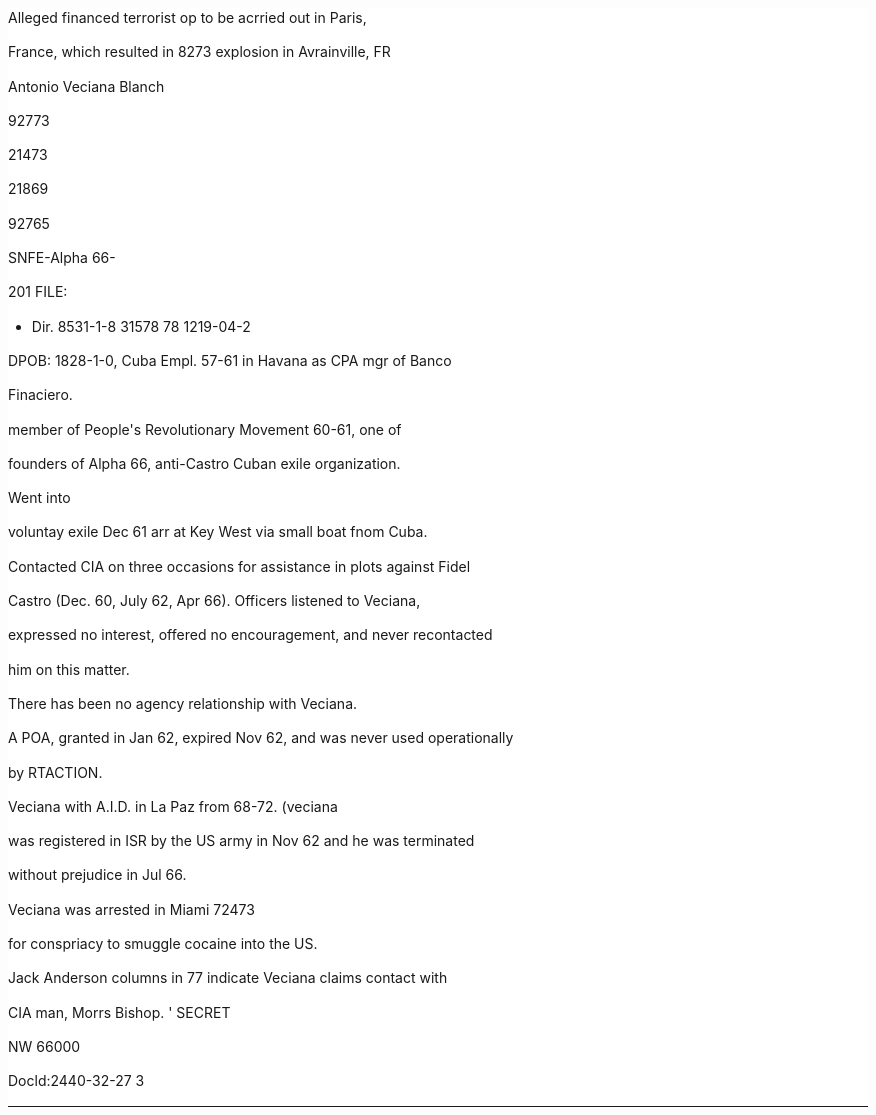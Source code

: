 Alleged financed terrorist op to be acrried out in Paris,

France, which resulted in 8273 explosion in Avrainville, FR

Antonio Veciana Blanch

92773

21473

21869

92765

SNFE-Alpha 66-

201 FILE:

- Dir. 8531-1-8 31578 78 1219-04-2

DPOB: 1828-1-0, Cuba Empl. 57-61 in Havana as CPA mgr of Banco

Finaciero.

member of People's Revolutionary Movement 60-61, one of

founders of Alpha 66, anti-Castro Cuban exile organization.

Went into

voluntay exile Dec 61 arr at Key West via small boat fnom Cuba.

Contacted CIA on three occasions for assistance in plots against Fidel

Castro (Dec. 60, July 62, Apr 66). Officers listened to Veciana,

expressed no interest, offered no encouragement, and never recontacted

him on this matter.

There has been no agency relationship with Veciana.

A POA, granted in Jan 62, expired Nov 62, and was never used operationally

by RTACTION.

Veciana with A.I.D. in La Paz from 68-72. (veciana

was registered in ISR by the US army in Nov 62 and he was terminated

without prejudice in Jul 66.

Veciana was arrested in Miami 72473

for conspriacy to smuggle cocaine into the US.

Jack Anderson columns in 77 indicate Veciana claims contact with

CIA man, Morrs Bishop. ' SECRET

NW 66000

Docld:2440-32-27
3

---